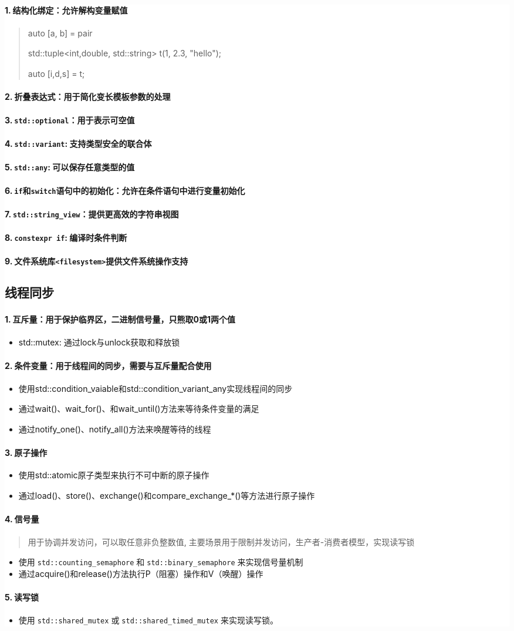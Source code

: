 #### 1. 结构化绑定：允许解构变量赋值

> auto [a, b] = pair
>
> std::tuple<int,double, std::string> t(1, 2.3, "hello");
>
> auto [i,d,s] = t;

#### 2. 折叠表达式：用于简化变长模板参数的处理

#### 3. `std::optional`：用于表示可空值

#### 4. `std::variant`: 支持类型安全的联合体

#### 5. `std::any`: 可以保存任意类型的值

#### 6. `if`和`switch`语句中的初始化：允许在条件语句中进行变量初始化

#### 7. `std::string_view`：提供更高效的字符串视图

#### 8. `constexpr if`: 编译时条件判断

#### 9. 文件系统库`<filesystem>`提供文件系统操作支持



## 线程同步

#### 1. 互斥量：用于保护临界区，二进制信号量，只熊取0或1两个值
   - std::mutex: 通过lock与unlock获取和释放锁

#### 2.  条件变量：用于线程间的同步，需要与互斥量配合使用

   - 使用std::condition_vaiable和std::condition_variant_any实现线程间的同步

   - 通过wait()、wait_for()、和wait_until()方法来等待条件变量的满足

   - 通过notify_one()、notify_all()方法来唤醒等待的线程

#### 3. 原子操作

   - 使用std::atomic原子类型来执行不可中断的原子操作

   - 通过load()、store()、exchange()和compare_exchange_*()等方法进行原子操作

#### 4. 信号量

   > 用于协调并发访问，可以取任意非负整数值, 主要场景用于限制并发访问，生产者-消费者模型，实现读写锁

   - 使用 `std::counting_semaphore` 和 `std::binary_semaphore` 来实现信号量机制
   - 通过acquire()和release()方法执行P（阻塞）操作和V（唤醒）操作

#### 5. 读写锁

- 使用 `std::shared_mutex` 或 `std::shared_timed_mutex` 来实现读写锁。
